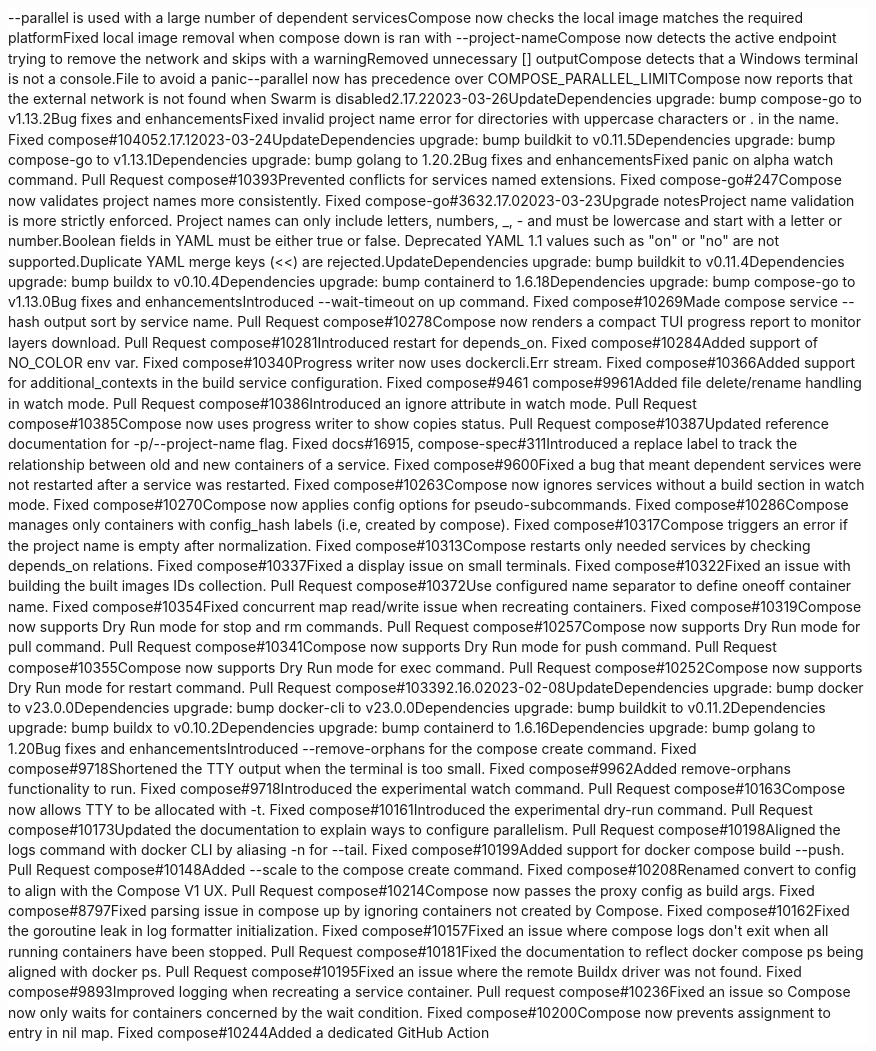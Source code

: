 --parallel is used with a large number of dependent servicesCompose now checks the local image matches the required platformFixed local image removal when compose down is ran with --project-nameCompose now detects the active endpoint trying to remove the network and skips with a warningRemoved unnecessary [] outputCompose detects that a Windows terminal is not a console.File to avoid a panic--parallel now has precedence over COMPOSE_PARALLEL_LIMITCompose now reports that the external network is not found when Swarm is disabled2.17.22023-03-26UpdateDependencies upgrade: bump compose-go to v1.13.2Bug fixes and enhancementsFixed invalid project name error for directories with uppercase characters or . in the name. Fixed compose#104052.17.12023-03-24UpdateDependencies upgrade: bump buildkit to v0.11.5Dependencies upgrade: bump compose-go to v1.13.1Dependencies upgrade: bump golang to 1.20.2Bug fixes and enhancementsFixed panic on alpha watch command. Pull Request compose#10393Prevented conflicts for services named extensions. Fixed compose-go#247Compose now validates project names more consistently. Fixed compose-go#3632.17.02023-03-23Upgrade notesProject name validation is more strictly enforced. Project names can only include letters, numbers, _, - and must be lowercase and start with a letter or number.Boolean fields in YAML must be either true or false. Deprecated YAML 1.1 values such as "on" or "no" are not supported.Duplicate YAML merge keys (<<) are rejected.UpdateDependencies upgrade: bump buildkit to v0.11.4Dependencies upgrade: bump buildx to v0.10.4Dependencies upgrade: bump containerd to 1.6.18Dependencies upgrade: bump compose-go to v1.13.0Bug fixes and enhancementsIntroduced --wait-timeout on up command. Fixed compose#10269Made compose service --hash output sort by service name. Pull Request compose#10278Compose now renders a compact TUI progress report to monitor layers download. Pull Request compose#10281Introduced restart for depends_on. Fixed compose#10284Added support of NO_COLOR env var. Fixed compose#10340Progress writer now uses dockercli.Err stream. Fixed compose#10366Added support for additional_contexts in the build service configuration. Fixed compose#9461 compose#9961Added file delete/rename handling in watch mode. Pull Request compose#10386Introduced an ignore attribute in watch mode. Pull Request compose#10385Compose now uses progress writer to show copies status. Pull Request compose#10387Updated reference documentation for -p/--project-name flag. Fixed docs#16915, compose-spec#311Introduced a replace label to track the relationship between old and new containers of a service. Fixed compose#9600Fixed a bug that meant dependent services were not restarted after a service was restarted. Fixed compose#10263Compose now ignores services without a build section in watch mode. Fixed compose#10270Compose now applies config options for pseudo-subcommands. Fixed compose#10286Compose manages only containers with config_hash labels (i.e, created by compose). Fixed compose#10317Compose triggers an error if the project name is empty after normalization. Fixed compose#10313Compose restarts only needed services by checking depends_on relations. Fixed compose#10337Fixed a display issue on small terminals. Fixed compose#10322Fixed an issue with building the built images IDs collection. Pull Request compose#10372Use configured name separator to define oneoff container name. Fixed compose#10354Fixed concurrent map read/write issue when recreating containers. Fixed compose#10319Compose now supports Dry Run mode for stop and rm commands. Pull Request compose#10257Compose now supports Dry Run mode for pull command. Pull Request compose#10341Compose now supports Dry Run mode for push command. Pull Request compose#10355Compose now supports Dry Run mode for exec command. Pull Request compose#10252Compose now supports Dry Run mode for restart command. Pull Request compose#103392.16.02023-02-08UpdateDependencies upgrade: bump docker to v23.0.0Dependencies upgrade: bump docker-cli to v23.0.0Dependencies upgrade: bump buildkit to v0.11.2Dependencies upgrade: bump buildx to v0.10.2Dependencies upgrade: bump containerd to 1.6.16Dependencies upgrade: bump golang to 1.20Bug fixes and enhancementsIntroduced --remove-orphans for the compose create command. Fixed compose#9718Shortened the TTY output when the terminal is too small. Fixed compose#9962Added remove-orphans functionality to run. Fixed compose#9718Introduced the experimental watch command. Pull Request compose#10163Compose now allows TTY to be allocated with -t. Fixed compose#10161Introduced the experimental dry-run command. Pull Request compose#10173Updated the documentation to explain ways to configure parallelism. Pull Request compose#10198Aligned the logs command with docker CLI by aliasing -n for --tail. Fixed compose#10199Added support for docker compose build --push. Pull Request compose#10148Added --scale to the compose create command. Fixed compose#10208Renamed convert to config to align with the Compose V1 UX. Pull Request compose#10214Compose now passes the proxy config as build args. Fixed compose#8797Fixed parsing issue in compose up by ignoring containers not created by Compose. Fixed compose#10162Fixed the goroutine leak in log formatter initialization. Fixed compose#10157Fixed an issue where compose logs don't exit when all running containers have been stopped. Pull Request compose#10181Fixed the documentation to reflect docker compose ps being aligned with docker ps. Pull Request compose#10195Fixed an issue where the remote Buildx driver was not found. Fixed compose#9893Improved logging when recreating a service container. Pull request compose#10236Fixed an issue so Compose now only waits for containers concerned by the wait condition. Fixed compose#10200Compose now prevents assignment to entry in nil map. Fixed compose#10244Added a dedicated GitHub Action